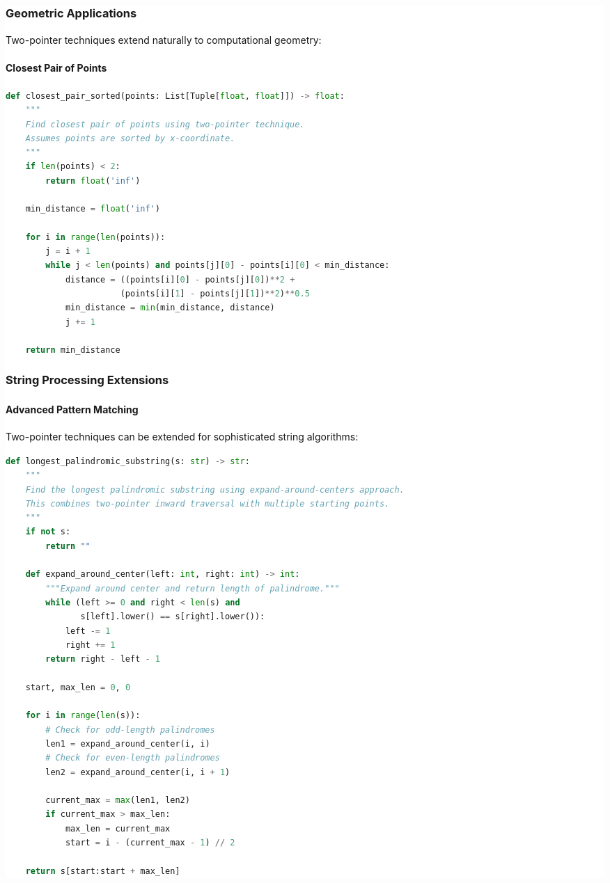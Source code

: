 ### Geometric Applications

Two-pointer techniques extend naturally to computational geometry:

#### Closest Pair of Points

```python
def closest_pair_sorted(points: List[Tuple[float, float]]) -> float:
    """
    Find closest pair of points using two-pointer technique.
    Assumes points are sorted by x-coordinate.
    """
    if len(points) < 2:
        return float('inf')
    
    min_distance = float('inf')
    
    for i in range(len(points)):
        j = i + 1
        while j < len(points) and points[j][0] - points[i][0] < min_distance:
            distance = ((points[i][0] - points[j][0])**2 + 
                       (points[i][1] - points[j][1])**2)**0.5
            min_distance = min(min_distance, distance)
            j += 1
    
    return min_distance
```

### String Processing Extensions

#### Advanced Pattern Matching

Two-pointer techniques can be extended for sophisticated string algorithms:

```python
def longest_palindromic_substring(s: str) -> str:
    """
    Find the longest palindromic substring using expand-around-centers approach.
    This combines two-pointer inward traversal with multiple starting points.
    """
    if not s:
        return ""
    
    def expand_around_center(left: int, right: int) -> int:
        """Expand around center and return length of palindrome."""
        while (left >= 0 and right < len(s) and 
               s[left].lower() == s[right].lower()):
            left -= 1
            right += 1
        return right - left - 1
    
    start, max_len = 0, 0
    
    for i in range(len(s)):
        # Check for odd-length palindromes
        len1 = expand_around_center(i, i)
        # Check for even-length palindromes
        len2 = expand_around_center(i, i + 1)
        
        current_max = max(len1, len2)
        if current_max > max_len:
            max_len = current_max
            start = i - (current_max - 1) // 2
    
    return s[start:start + max_len]
```